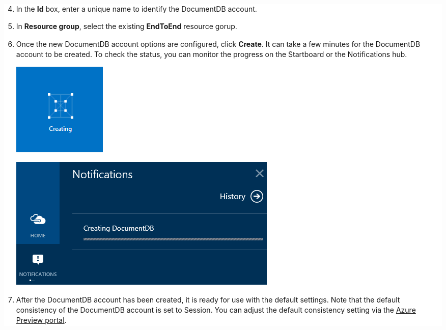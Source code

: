 4. In the **Id** box, enter a unique name to identify the DocumentDB account.

5. In **Resource group**, select the existing **EndToEnd** resource gorup.

6.	Once the new DocumentDB account options are configured, click **Create**.  It can take a few minutes for the DocumentDB account to be created.  To check the status, you can monitor the progress on the Startboard or the Notifications hub.

	![Screen shot of the Creating tile on the Startboard](./images/ca4.png)

	![Screen shot of the Notifications hub, showing that the DocumentDB account is being created](./images/ca5.png)

5.	After the DocumentDB account has been created, it is ready for use with the default settings. Note that the default consistency of the DocumentDB account is set to Session.  You can adjust the default consistency setting via the [Azure Preview portal](https://portal.azure.com/#gallery/Microsoft.DocumentDB).
